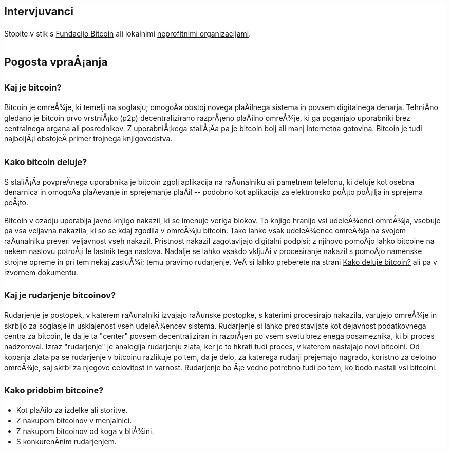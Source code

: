 ## Intervjuvanci

Stopite v stik s [Fundacijo Bitcoin](https://bitcoinfoundation.org/contact/)
ali lokalnimi [neprofitnimi organizacijami](/sl/skupnost#neprofitne).

## Pogosta vpraÅ¡anja

### Kaj je bitcoin?

Bitcoin je omreÅ¾je, ki temelji na soglasju; omogoÄa obstoj novega
plaÄilnega sistema in povsem digitalnega denarja. TehniÄno gledano je
bitcoin prvo vrstniÅ¡ko (p2p) decentralizirano razprÅ¡eno plaÄilno omreÅ¾je,
ki ga poganjajo uporabniki brez centralnega organa ali posrednikov. Z
uporabniÅ¡kega staliÅ¡Äa pa je bitcoin bolj ali manj internetna gotovina.
Bitcoin je tudi najboljÅ¡i obstojeÄ primer [trojnega
knjigovodstva](http://financialcryptography.com/mt/archives/001325.html).

### Kako bitcoin deluje?

S staliÅ¡Äa povpreÄnega uporabnika je bitcoin zgolj aplikacija na
raÄunalniku ali pametnem telefonu, ki deluje kot osebna denarnica in omogoÄa
plaÄevanje in sprejemanje plaÄil -- podobno kot aplikacija za elektronsko
poÅ¡to poÅ¡ilja in sprejema poÅ¡to.

Bitcoin v ozadju uporablja javno knjigo nakazil, ki se imenuje veriga blokov.
To knjigo hranijo vsi udeleÅ¾enci omreÅ¾ja, vsebuje pa vsa veljavna nakazila,
ki so se kdaj zgodila v omreÅ¾ju bitcoin. Tako lahko vsak udeleÅ¾enec omreÅ¾ja
na svojem raÄunalniku preveri veljavnost vseh nakazil. Pristnost nakazil
zagotavljajo digitalni podpisi; z njihovo pomoÄjo lahko bitcoine na nekem
naslovu potroÅ¡i le lastnik tega naslova. Nadalje se lahko vsakdo vkljuÄi v
procesiranje nakazil s pomoÄjo namenske strojne opreme in pri tem nekaj
zasluÅ¾i; temu pravimo rudarjenje. VeÄ si lahko preberete na strani [Kako
deluje bitcoin?](/sl/kako-deluje) ali pa v izvornem [dokumentu](/bitcoin.pdf).

### Kaj je rudarjenje bitcoinov?

Rudarjenje je postopek, v katerem raÄunalniki izvajajo raÄunske postopke, s
katerimi procesirajo nakazila, varujejo omreÅ¾je in skrbijo za soglasje in
usklajenost vseh udeleÅ¾encev sistema. Rudarjenje si lahko predstavljate kot
dejavnost podatkovnega centra za bitcoin, le da je ta "center" povsem
decentraliziran in razprÅ¡en po vsem svetu brez enega posameznika, ki bi
proces nadzoroval. Izraz "rudarjenje" je analogija rudarjenju zlata, ker je to
hkrati tudi proces, v katerem nastajajo novi bitcoini. Od kopanja zlata pa se
rudarjenje v bitcoinu razlikuje po tem, da je delo, za katerega rudarji
prejemajo nagrado, koristno za celotno omreÅ¾je, saj skrbi za njegovo
celovitost in varnost. Rudarjenje bo Å¡e vedno potrebno tudi po tem, ko bodo
nastali vsi bitcoini.

### Kako pridobim bitcoine?

  * Kot plaÄilo za izdelke ali storitve.
  * Z nakupom bitcoinov v [menjalnici](https://www.buybitcoinworldwide.com).
  * Z nakupom bitcoinov od [koga v bliÅ¾ini](https://localbitcoins.com/).
  * S konkurenÄnim [rudarjenjem](http://www.bitcoinmining.com/).

